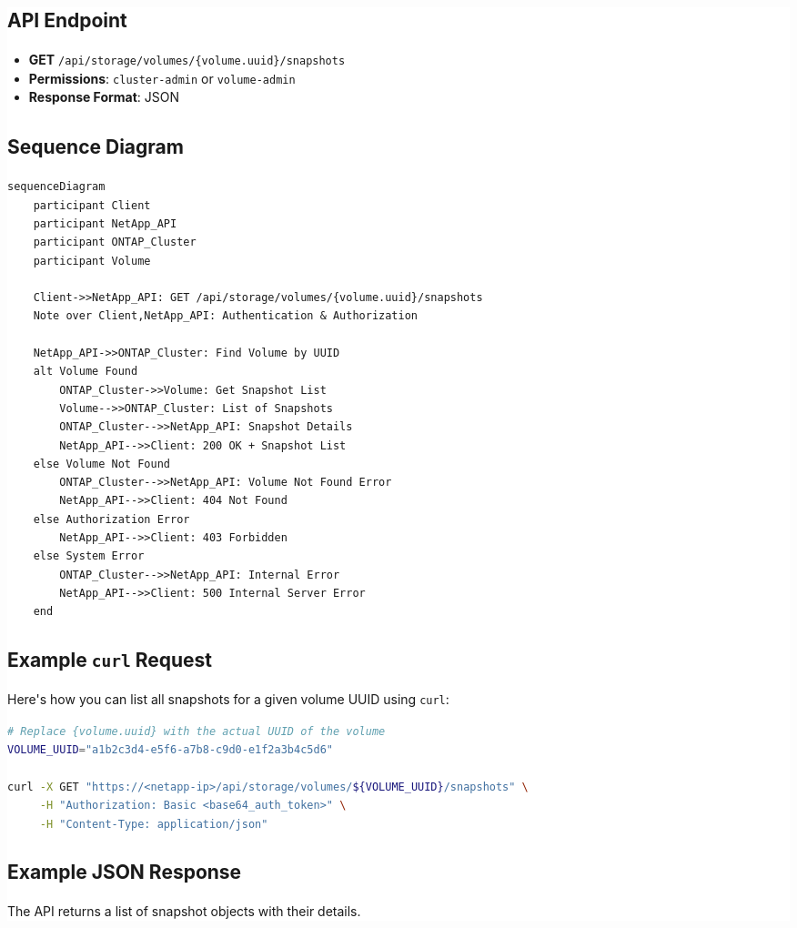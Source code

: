 ## API Endpoint

- **GET** `/api/storage/volumes/{volume.uuid}/snapshots`
- **Permissions**: `cluster-admin` or `volume-admin`
- **Response Format**: JSON

## Sequence Diagram

```mermaid
sequenceDiagram
    participant Client
    participant NetApp_API
    participant ONTAP_Cluster
    participant Volume

    Client->>NetApp_API: GET /api/storage/volumes/{volume.uuid}/snapshots
    Note over Client,NetApp_API: Authentication & Authorization

    NetApp_API->>ONTAP_Cluster: Find Volume by UUID
    alt Volume Found
        ONTAP_Cluster->>Volume: Get Snapshot List
        Volume-->>ONTAP_Cluster: List of Snapshots
        ONTAP_Cluster-->>NetApp_API: Snapshot Details
        NetApp_API-->>Client: 200 OK + Snapshot List
    else Volume Not Found
        ONTAP_Cluster-->>NetApp_API: Volume Not Found Error
        NetApp_API-->>Client: 404 Not Found
    else Authorization Error
        NetApp_API-->>Client: 403 Forbidden
    else System Error
        ONTAP_Cluster-->>NetApp_API: Internal Error
        NetApp_API-->>Client: 500 Internal Server Error
    end
```

## Example `curl` Request

Here's how you can list all snapshots for a given volume UUID using `curl`:

```bash
# Replace {volume.uuid} with the actual UUID of the volume
VOLUME_UUID="a1b2c3d4-e5f6-a7b8-c9d0-e1f2a3b4c5d6"

curl -X GET "https://<netapp-ip>/api/storage/volumes/${VOLUME_UUID}/snapshots" \
     -H "Authorization: Basic <base64_auth_token>" \
     -H "Content-Type: application/json"
```

## Example JSON Response

The API returns a list of snapshot objects with their details.
